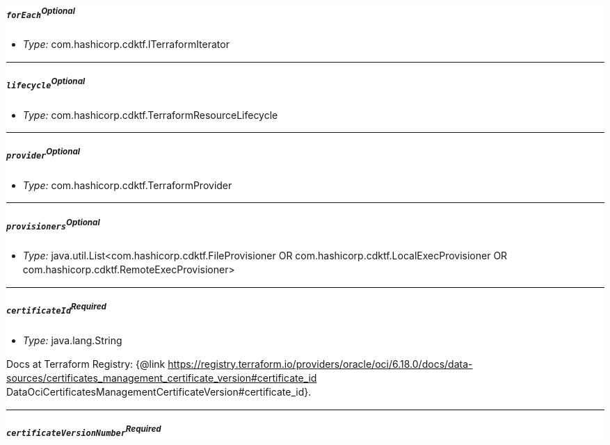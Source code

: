 ##### `forEach`<sup>Optional</sup> <a name="forEach" id="rhizo-co-terraform-provider-oci.dataOciCertificatesManagementCertificateVersion.DataOciCertificatesManagementCertificateVersion.Initializer.parameter.forEach"></a>

- *Type:* com.hashicorp.cdktf.ITerraformIterator

---

##### `lifecycle`<sup>Optional</sup> <a name="lifecycle" id="rhizo-co-terraform-provider-oci.dataOciCertificatesManagementCertificateVersion.DataOciCertificatesManagementCertificateVersion.Initializer.parameter.lifecycle"></a>

- *Type:* com.hashicorp.cdktf.TerraformResourceLifecycle

---

##### `provider`<sup>Optional</sup> <a name="provider" id="rhizo-co-terraform-provider-oci.dataOciCertificatesManagementCertificateVersion.DataOciCertificatesManagementCertificateVersion.Initializer.parameter.provider"></a>

- *Type:* com.hashicorp.cdktf.TerraformProvider

---

##### `provisioners`<sup>Optional</sup> <a name="provisioners" id="rhizo-co-terraform-provider-oci.dataOciCertificatesManagementCertificateVersion.DataOciCertificatesManagementCertificateVersion.Initializer.parameter.provisioners"></a>

- *Type:* java.util.List<com.hashicorp.cdktf.FileProvisioner OR com.hashicorp.cdktf.LocalExecProvisioner OR com.hashicorp.cdktf.RemoteExecProvisioner>

---

##### `certificateId`<sup>Required</sup> <a name="certificateId" id="rhizo-co-terraform-provider-oci.dataOciCertificatesManagementCertificateVersion.DataOciCertificatesManagementCertificateVersion.Initializer.parameter.certificateId"></a>

- *Type:* java.lang.String

Docs at Terraform Registry: {@link https://registry.terraform.io/providers/oracle/oci/6.18.0/docs/data-sources/certificates_management_certificate_version#certificate_id DataOciCertificatesManagementCertificateVersion#certificate_id}.

---

##### `certificateVersionNumber`<sup>Required</sup> <a name="certificateVersionNumber" id="rhizo-co-terraform-provider-oci.dataOciCertificatesManagementCertificateVersion.DataOciCertificatesManagementCertificateVersion.Initializer.parameter.certificateVersionNumber"></a>
